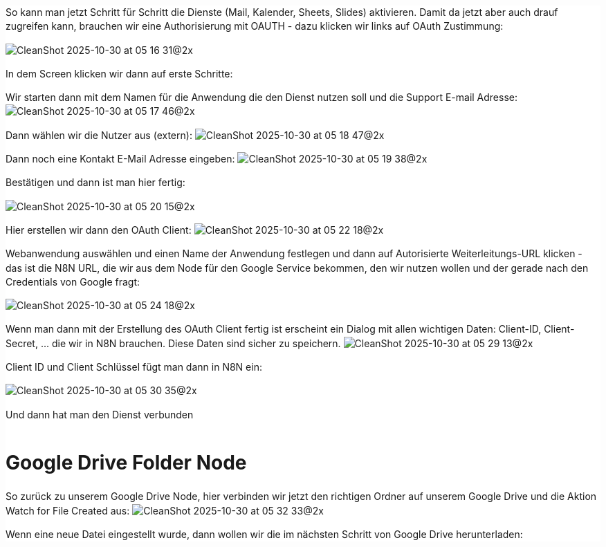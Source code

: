 So kann man jetzt Schritt für Schritt die Dienste (Mail, Kalender, Sheets, Slides) aktivieren. Damit da jetzt aber auch drauf zugreifen kann, brauchen wir eine Authorisierung mit OAUTH - dazu klicken wir links auf OAuth Zustimmung:

<img width="3446" height="1890" alt="CleanShot 2025-10-30 at 05 16 31@2x" src="https://github.com/user-attachments/assets/1bc8e68d-62ca-4c0f-bfd2-99f940e71a58" />

In dem Screen klicken wir dann auf erste Schritte:

Wir starten dann mit dem Namen für die Anwendung die den Dienst nutzen soll und die Support E-mail Adresse:
<img width="1930" height="1360" alt="CleanShot 2025-10-30 at 05 17 46@2x" src="https://github.com/user-attachments/assets/bf323025-9f57-4167-9963-fde93cdeee82" />

Dann wählen wir die Nutzer aus (extern):
<img width="1784" height="1334" alt="CleanShot 2025-10-30 at 05 18 47@2x" src="https://github.com/user-attachments/assets/3b5d88ab-cb47-4ef6-a9a7-d9b541a9f0fc" />

Dann noch eine Kontakt E-Mail Adresse eingeben:
<img width="1768" height="1216" alt="CleanShot 2025-10-30 at 05 19 38@2x" src="https://github.com/user-attachments/assets/baa9ea13-3613-490c-b00a-d3ed4a5d9b2e" />

Bestätigen und dann ist man hier fertig:

<img width="3450" height="970" alt="CleanShot 2025-10-30 at 05 20 15@2x" src="https://github.com/user-attachments/assets/244409f8-3e54-4bf3-a11b-97e692db98e5" />

Hier erstellen wir dann den OAuth Client:
<img width="3332" height="1912" alt="CleanShot 2025-10-30 at 05 22 18@2x" src="https://github.com/user-attachments/assets/e548f6e5-0d41-4f6b-9b36-cbdfb3167783" />

Webanwendung auswählen und einen Name der Anwendung festlegen und dann auf Autorisierte Weiterleitungs-URL klicken - das ist die N8N URL, die wir aus dem Node für den Google Service bekommen, den wir nutzen wollen und der gerade nach den Credentials von Google fragt:

<img width="2396" height="1488" alt="CleanShot 2025-10-30 at 05 24 18@2x" src="https://github.com/user-attachments/assets/60065e10-bce0-4b4f-9f71-78de53cf9409" />

Wenn man dann mit der Erstellung des OAuth Client fertig ist erscheint ein Dialog mit allen wichtigen Daten: Client-ID, Client-Secret, ... die wir in N8N brauchen. Diese Daten sind sicher zu speichern.
<img width="998" height="434" alt="CleanShot 2025-10-30 at 05 29 13@2x" src="https://github.com/user-attachments/assets/6447436b-7ea4-4986-a4dc-1b959f217a79" />


Client ID und Client Schlüssel fügt man dann in N8N ein:

<img width="2362" height="1484" alt="CleanShot 2025-10-30 at 05 30 35@2x" src="https://github.com/user-attachments/assets/3be4c9dd-dadc-4415-b333-a51c73e77352" />

Und dann hat man den Dienst verbunden

# Google Drive Folder Node

So zurück zu unserem Google Drive Node, hier verbinden wir jetzt den richtigen Ordner auf unserem Google Drive und die Aktion Watch for File Created aus:
<img width="3352" height="1812" alt="CleanShot 2025-10-30 at 05 32 33@2x" src="https://github.com/user-attachments/assets/eb917cae-3afc-428f-96f7-75b6b5553d3e" />

Wenn eine neue Datei eingestellt wurde, dann wollen wir die im nächsten Schritt von Google Drive herunterladen:
